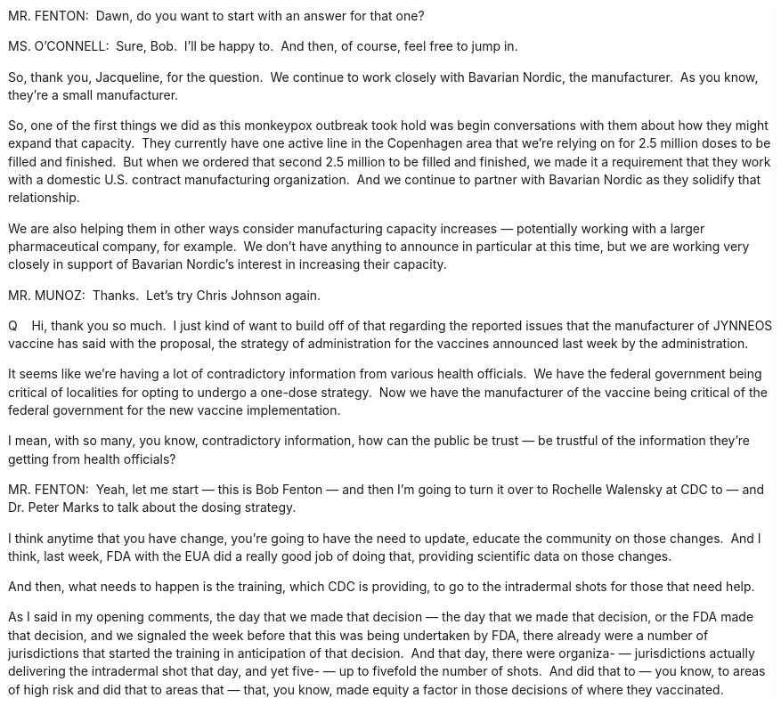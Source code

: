 MR. FENTON:  Dawn, do you want to start with an answer for that one?  
  
MS. O’CONNELL:  Sure, Bob.  I’ll be happy to.  And then, of course, feel
free to jump in.   
  
So, thank you, Jacqueline, for the question.  We continue to work
closely with Bavarian Nordic, the manufacturer.  As you know, they’re a
small manufacturer.  
  
So, one of the first things we did as this monkeypox outbreak took hold
was begin conversations with them about how they might expand that
capacity.  They currently have one active line in the Copenhagen area
that we’re relying on for 2.5 million doses to be filled and finished. 
But when we ordered that second 2.5 million to be filled and finished,
we made it a requirement that they work with a domestic U.S. contract
manufacturing organization.  And we continue to partner with Bavarian
Nordic as they solidify that relationship.  
  
We are also helping them in other ways consider manufacturing capacity
increases — potentially working with a larger pharmaceutical company,
for example.  We don’t have anything to announce in particular at this
time, but we are working very closely in support of Bavarian Nordic’s
interest in increasing their capacity.  
  
MR. MUNOZ:  Thanks.  Let’s try Chris Johnson again.  
  
Q    Hi, thank you so much.  I just kind of want to build off of that
regarding the reported issues that the manufacturer of JYNNEOS vaccine
has said with the proposal, the strategy of administration for the
vaccines announced last week by the administration.  
  
It seems like we’re having a lot of contradictory information from
various health officials.  We have the federal government being critical
of localities for opting to undergo a one-dose strategy.  Now we have
the manufacturer of the vaccine being critical of the federal government
for the new vaccine implementation.  
  
I mean, with so many, you know, contradictory information, how can the
public be trust — be trustful of the information they’re getting from
health officials?  
  
MR. FENTON:  Yeah, let me start — this is Bob Fenton — and then I’m
going to turn it over to Rochelle Walensky at CDC to — and Dr. Peter
Marks to talk about the dosing strategy.  
  
I think anytime that you have change, you’re going to have the need to
update, educate the community on those changes.  And I think, last week,
FDA with the EUA did a really good job of doing that, providing
scientific data on those changes.  
  
And then, what needs to happen is the training, which CDC is providing,
to go to the intradermal shots for those that need help.  
  
As I said in my opening comments, the day that we made that decision —
the day that we made that decision, or the FDA made that decision, and
we signaled the week before that this was being undertaken by FDA, there
already were a number of jurisdictions that started the training in
anticipation of that decision.  And that day, there were organiza- —
jurisdictions actually delivering the intradermal shot that day, and yet
five- — up to fivefold the number of shots.  And did that to — you know,
to areas of high risk and did that to areas that — that, you know, made
equity a factor in those decisions of where they vaccinated.  
  